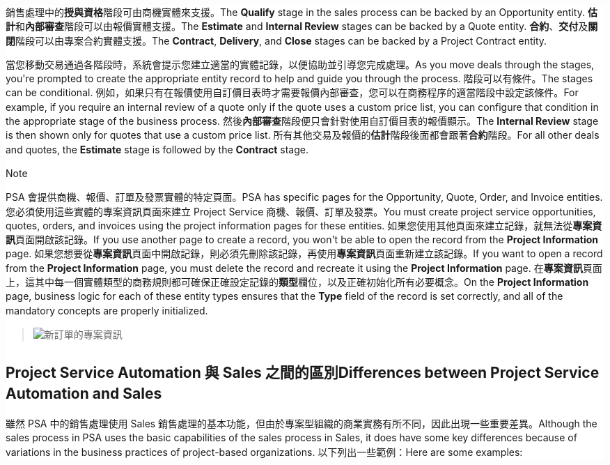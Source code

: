 <span data-ttu-id="ddec2-154">銷售處理中的**授與資格**階段可由商機實體來支援。</span><span class="sxs-lookup"><span data-stu-id="ddec2-154">The **Qualify** stage in the sales process can be backed by an Opportunity entity.</span></span> <span data-ttu-id="ddec2-155">**估計**和**內部審查**階段可以由報價實體支援。</span><span class="sxs-lookup"><span data-stu-id="ddec2-155">The **Estimate** and **Internal Review** stages can be backed by a Quote entity.</span></span> <span data-ttu-id="ddec2-156">**合約**、**交付**及**關閉**階段可以由專案合約實體支援。</span><span class="sxs-lookup"><span data-stu-id="ddec2-156">The **Contract**, **Delivery**, and **Close** stages can be backed by a Project Contract entity.</span></span>

<span data-ttu-id="ddec2-157">當您移動交易通過各階段時，系統會提示您建立適當的實體記錄，以便協助並引導您完成處理。</span><span class="sxs-lookup"><span data-stu-id="ddec2-157">As you move deals through the stages, you're prompted to create the appropriate entity record to help and guide you through the process.</span></span> <span data-ttu-id="ddec2-158">階段可以有條件。</span><span class="sxs-lookup"><span data-stu-id="ddec2-158">The stages can be conditional.</span></span> <span data-ttu-id="ddec2-159">例如，如果只有在報價使用自訂價目表時才需要報價內部審查，您可以在商務程序的適當階段中設定該條件。</span><span class="sxs-lookup"><span data-stu-id="ddec2-159">For example, if you require an internal review of a quote only if the quote uses a custom price list, you can configure that condition in the appropriate stage of the business process.</span></span> <span data-ttu-id="ddec2-160">然後**內部審查**階段便只會針對使用自訂價目表的報價顯示。</span><span class="sxs-lookup"><span data-stu-id="ddec2-160">The **Internal Review** stage is then shown only for quotes that use a custom price list.</span></span> <span data-ttu-id="ddec2-161">所有其他交易及報價的**估計**階段後面都會跟著**合約**階段。</span><span class="sxs-lookup"><span data-stu-id="ddec2-161">For all other deals and quotes, the **Estimate** stage is followed by the **Contract** stage.</span></span>

> [!NOTE]
> <span data-ttu-id="ddec2-162">PSA 會提供商機、報價、訂單及發票實體的特定頁面。</span><span class="sxs-lookup"><span data-stu-id="ddec2-162">PSA has specific pages for the Opportunity, Quote, Order, and Invoice entities.</span></span> <span data-ttu-id="ddec2-163">您必須使用這些實體的專案資訊頁面來建立 Project Service 商機、報價、訂單及發票。</span><span class="sxs-lookup"><span data-stu-id="ddec2-163">You must create project service opportunities, quotes, orders, and invoices using the project information pages for these entities.</span></span> <span data-ttu-id="ddec2-164">如果您使用其他頁面來建立記錄，就無法從**專案資訊**頁面開啟該記錄。</span><span class="sxs-lookup"><span data-stu-id="ddec2-164">If you use another page to create a record, you won't be able to open the record from the **Project Information** page.</span></span> <span data-ttu-id="ddec2-165">如果您想要從**專案資訊**頁面中開啟記錄，則必須先刪除該記錄，再使用**專案資訊**頁面重新建立該記錄。</span><span class="sxs-lookup"><span data-stu-id="ddec2-165">If you want to open a record from the **Project Information** page, you must delete the record and recreate it using the **Project Information** page.</span></span> <span data-ttu-id="ddec2-166">在**專案資訊**頁面上，這其中每一個實體類型的商務規則都可確保正確設定記錄的**類型**欄位，以及正確初始化所有必要概念。</span><span class="sxs-lookup"><span data-stu-id="ddec2-166">On the **Project Information** page, business logic for each of these entity types ensures that the **Type** field of the record is set correctly, and all of the mandatory concepts are properly initialized.</span></span>

> ![新訂單的專案資訊](media/basic-guide-4.png)
 
## <a name="differences-between-project-service-automation-and-sales"></a><span data-ttu-id="ddec2-168">Project Service Automation 與 Sales 之間的區別</span><span class="sxs-lookup"><span data-stu-id="ddec2-168">Differences between Project Service Automation and Sales</span></span>
<span data-ttu-id="ddec2-169">雖然 PSA 中的銷售處理使用 Sales 銷售處理的基本功能，但由於專案型組織的商業實務有所不同，因此出現一些重要差異。</span><span class="sxs-lookup"><span data-stu-id="ddec2-169">Although the sales process in PSA uses the basic capabilities of the sales process in Sales, it does have some key differences because of variations in the business practices of project-based organizations.</span></span> <span data-ttu-id="ddec2-170">以下列出一些範例：</span><span class="sxs-lookup"><span data-stu-id="ddec2-170">Here are some examples:</span></span>
